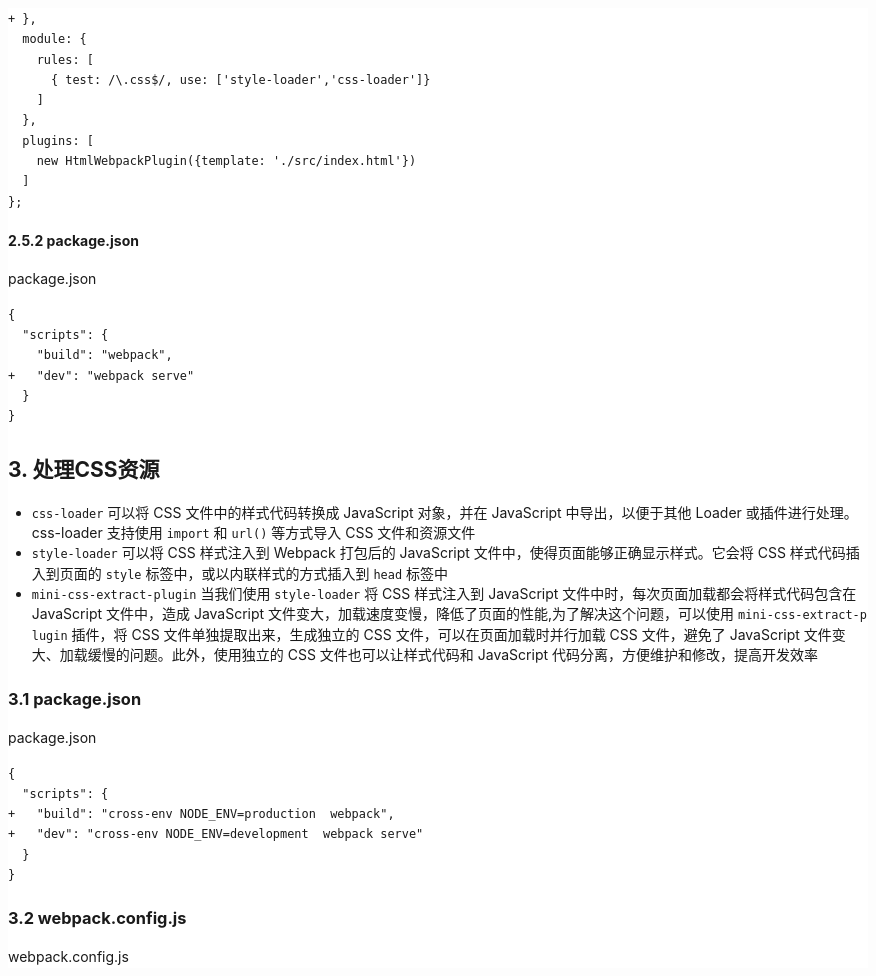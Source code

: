 ```
+ },
  module: {
    rules: [
      { test: /\.css$/, use: ['style-loader','css-loader']}
    ]
  },
  plugins: [
    new HtmlWebpackPlugin({template: './src/index.html'})
  ]
};
```

 #### 2.5.2 package.json 

package.json

```
{
  "scripts": {
    "build": "webpack",
+   "dev": "webpack serve"
  }
}
```

 ## 3\. 处理CSS资源 

* `css-loader` 可以将 CSS 文件中的样式代码转换成 JavaScript 对象，并在 JavaScript 中导出，以便于其他 Loader 或插件进行处理。css-loader 支持使用 `import` 和 `url()` 等方式导入 CSS 文件和资源文件
* `style-loader` 可以将 CSS 样式注入到 Webpack 打包后的 JavaScript 文件中，使得页面能够正确显示样式。它会将 CSS 样式代码插入到页面的 `style` 标签中，或以内联样式的方式插入到 `head` 标签中
* `mini-css-extract-plugin` 当我们使用 `style-loader` 将 CSS 样式注入到 JavaScript 文件中时，每次页面加载都会将样式代码包含在 JavaScript 文件中，造成 JavaScript 文件变大，加载速度变慢，降低了页面的性能,为了解决这个问题，可以使用 `mini-css-extract-plugin` 插件，将 CSS 文件单独提取出来，生成独立的 CSS 文件，可以在页面加载时并行加载 CSS 文件，避免了 JavaScript 文件变大、加载缓慢的问题。此外，使用独立的 CSS 文件也可以让样式代码和 JavaScript 代码分离，方便维护和修改，提高开发效率

 ### 3.1 package.json 

package.json

```
{
  "scripts": {
+   "build": "cross-env NODE_ENV=production  webpack",
+   "dev": "cross-env NODE_ENV=development  webpack serve"
  }
}
```

 ### 3.2 webpack.config.js 

webpack.config.js
